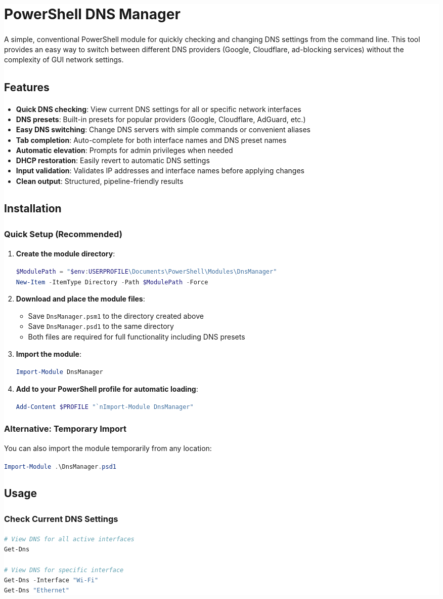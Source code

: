 # PowerShell DNS Manager

A simple, conventional PowerShell module for quickly checking and changing DNS settings from the command line. This tool provides an easy way to switch between different DNS providers (Google, Cloudflare, ad-blocking services) without the complexity of GUI network settings.

## Features

- **Quick DNS checking**: View current DNS settings for all or specific network interfaces
- **DNS presets**: Built-in presets for popular providers (Google, Cloudflare, AdGuard, etc.)
- **Easy DNS switching**: Change DNS servers with simple commands or convenient aliases
- **Tab completion**: Auto-complete for both interface names and DNS preset names
- **Automatic elevation**: Prompts for admin privileges when needed
- **DHCP restoration**: Easily revert to automatic DNS settings
- **Input validation**: Validates IP addresses and interface names before applying changes
- **Clean output**: Structured, pipeline-friendly results

## Installation

### Quick Setup (Recommended)

1. **Create the module directory**:
   ```powershell
   $ModulePath = "$env:USERPROFILE\Documents\PowerShell\Modules\DnsManager"
   New-Item -ItemType Directory -Path $ModulePath -Force
   ```

2. **Download and place the module files**:
   - Save `DnsManager.psm1` to the directory created above
   - Save `DnsManager.psd1` to the same directory
   - Both files are required for full functionality including DNS presets

3. **Import the module**:
   ```powershell
   Import-Module DnsManager
   ```

4. **Add to your PowerShell profile for automatic loading**:
   ```powershell
   Add-Content $PROFILE "`nImport-Module DnsManager"
   ```

### Alternative: Temporary Import
You can also import the module temporarily from any location:
```powershell
Import-Module .\DnsManager.psd1
```

## Usage

### Check Current DNS Settings
```powershell
# View DNS for all active interfaces
Get-Dns

# View DNS for specific interface
Get-Dns -Interface "Wi-Fi"
Get-Dns "Ethernet"
```
